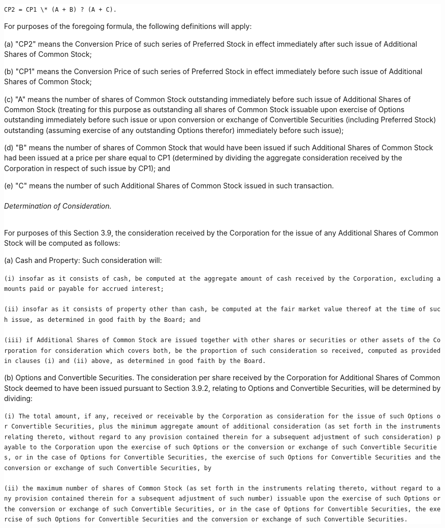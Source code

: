 	CP2 = CP1 \* (A + B) ? (A + C).

For purposes of the foregoing formula, the following definitions will apply:

(a)	"CP2" means the Conversion Price of such series of Preferred Stock in effect immediately after such issue of Additional Shares of Common Stock;

(b)	"CP1" means the Conversion Price of such series of Preferred Stock in effect immediately before such issue of Additional Shares of Common Stock;

(c)	"A" means the number of shares of Common Stock outstanding immediately before such issue of Additional Shares of Common Stock (treating for this purpose as outstanding all shares of Common Stock issuable upon exercise of Options outstanding immediately before such issue or upon conversion or exchange of Convertible Securities (including Preferred Stock) outstanding (assuming exercise of any outstanding Options therefor) immediately before such issue);

(d)	"B" means the number of shares of Common Stock that would have been issued if such Additional Shares of Common Stock had been issued at a price per share equal to CP1 (determined by dividing the aggregate consideration received by the Corporation in respect of such issue by CP1); and

(e)	"C" means the number of such Additional Shares of Common Stock issued in such transaction.

###### Determination of Consideration.

For purposes of this Section 3.9, the consideration received by the Corporation for the issue of any Additional Shares of Common Stock will be computed as follows:

(a)	Cash and Property: Such consideration will:

	(i) insofar as it consists of cash, be computed at the aggregate amount of cash received by the Corporation, excluding amounts paid or payable for accrued interest;

	(ii) insofar as it consists of property other than cash, be computed at the fair market value thereof at the time of such issue, as determined in good faith by the Board; and

	(iii) if Additional Shares of Common Stock are issued together with other shares or securities or other assets of the Corporation for consideration which covers both, be the proportion of such consideration so received, computed as provided in clauses (i) and (ii) above, as determined in good faith by the Board.

(b)	Options and Convertible Securities. The consideration per share received by the Corporation for Additional Shares of Common Stock deemed to have been issued pursuant to Section 3.9.2, relating to Options and Convertible Securities, will be determined by dividing:

	(i) The total amount, if any, received or receivable by the Corporation as consideration for the issue of such Options or Convertible Securities, plus the minimum aggregate amount of additional consideration (as set forth in the instruments relating thereto, without regard to any provision contained therein for a subsequent adjustment of such consideration) payable to the Corporation upon the exercise of such Options or the conversion or exchange of such Convertible Securities, or in the case of Options for Convertible Securities, the exercise of such Options for Convertible Securities and the conversion or exchange of such Convertible Securities, by

	(ii) the maximum number of shares of Common Stock (as set forth in the instruments relating thereto, without regard to any provision contained therein for a subsequent adjustment of such number) issuable upon the exercise of such Options or the conversion or exchange of such Convertible Securities, or in the case of Options for Convertible Securities, the exercise of such Options for Convertible Securities and the conversion or exchange of such Convertible Securities.
